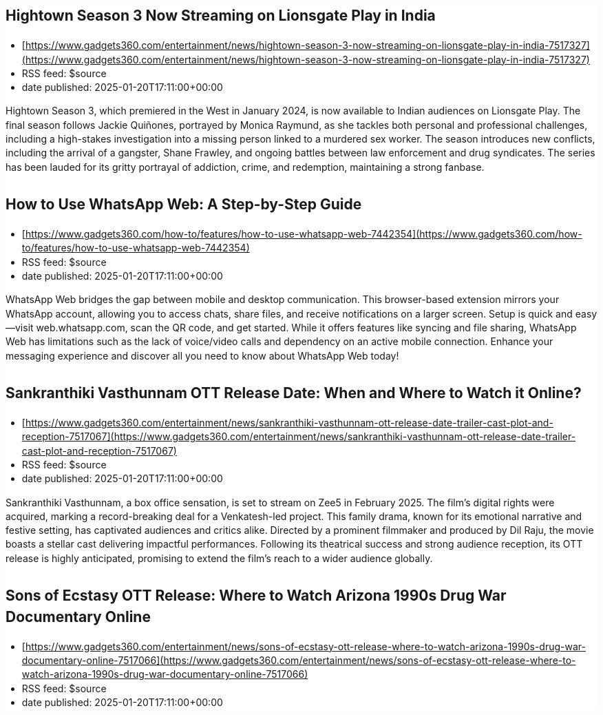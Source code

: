## Hightown Season 3 Now Streaming on Lionsgate Play in India
 - [https://www.gadgets360.com/entertainment/news/hightown-season-3-now-streaming-on-lionsgate-play-in-india-7517327](https://www.gadgets360.com/entertainment/news/hightown-season-3-now-streaming-on-lionsgate-play-in-india-7517327)
 - RSS feed: $source
 - date published: 2025-01-20T17:11:00+00:00

Hightown Season 3, which premiered in the West in January 2024, is now available to Indian audiences on Lionsgate Play. The final season follows Jackie Quiñones, portrayed by Monica Raymund, as she tackles both personal and professional challenges, including a high-stakes investigation into a missing person linked to a murdered sex worker. The season introduces new conflicts, including the arrival of a gangster, Shane Frawley, and ongoing battles between law enforcement and drug syndicates. The series has been lauded for its gritty portrayal of addiction, crime, and redemption, maintaining a strong fanbase.

## How to Use WhatsApp Web: A Step-by-Step Guide
 - [https://www.gadgets360.com/how-to/features/how-to-use-whatsapp-web-7442354](https://www.gadgets360.com/how-to/features/how-to-use-whatsapp-web-7442354)
 - RSS feed: $source
 - date published: 2025-01-20T17:11:00+00:00

WhatsApp Web bridges the gap between mobile and desktop communication. This browser-based extension mirrors your WhatsApp account, allowing you to access chats, share files, and receive notifications on a larger screen. Setup is quick and easy—visit web.whatsapp.com, scan the QR code, and get started. While it offers features like syncing and file sharing, WhatsApp Web has limitations such as the lack of voice/video calls and dependency on an active mobile connection. Enhance your messaging experience and discover all you need to know about WhatsApp Web today!

## Sankranthiki Vasthunnam OTT Release Date: When and Where to Watch it Online?
 - [https://www.gadgets360.com/entertainment/news/sankranthiki-vasthunnam-ott-release-date-trailer-cast-plot-and-reception-7517067](https://www.gadgets360.com/entertainment/news/sankranthiki-vasthunnam-ott-release-date-trailer-cast-plot-and-reception-7517067)
 - RSS feed: $source
 - date published: 2025-01-20T17:11:00+00:00

Sankranthiki Vasthunnam, a box office sensation, is set to stream on Zee5 in February 2025. The film’s digital rights were acquired, marking a record-breaking deal for a Venkatesh-led project. This family drama, known for its emotional narrative and festive setting, has captivated audiences and critics alike. Directed by a prominent filmmaker and produced by Dil Raju, the movie boasts a stellar cast delivering impactful performances. Following its theatrical success and strong audience reception, its OTT release is highly anticipated, promising to extend the film’s reach to a wider audience globally.

## Sons of Ecstasy OTT Release: Where to Watch Arizona 1990s Drug War Documentary Online
 - [https://www.gadgets360.com/entertainment/news/sons-of-ecstasy-ott-release-where-to-watch-arizona-1990s-drug-war-documentary-online-7517066](https://www.gadgets360.com/entertainment/news/sons-of-ecstasy-ott-release-where-to-watch-arizona-1990s-drug-war-documentary-online-7517066)
 - RSS feed: $source
 - date published: 2025-01-20T17:11:00+00:00
